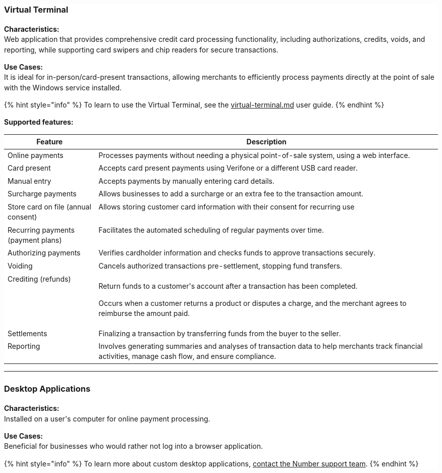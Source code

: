 
### Virtual Terminal

**Characteristics:** \
Web application that provides comprehensive credit card processing functionality, including authorizations, credits, voids, and reporting, while supporting card swipers and chip readers for secure transactions.

**Use Cases:**\
It is ideal for in-person/card-present transactions, allowing merchants to efficiently process payments directly at the point of sale with the Windows service installed.&#x20;

{% hint style="info" %}
To learn to use the Virtual Terminal, see the [virtual-terminal.md](../documentation/getting-started/integration-options/virtual-terminal.md "mention") user guide.
{% endhint %}



**Supported features:**

| Feature                             | Description                                                                                                                                                                                                            |
| ----------------------------------- | ---------------------------------------------------------------------------------------------------------------------------------------------------------------------------------------------------------------------- |
| Online payments                     | Processes payments without needing a physical point-of-sale system, using a web interface.                                                                                                                             |
| Card present                        | Accepts card present payments using Verifone or a different USB card reader.                                                                                                                                           |
| Manual entry                        | Accepts payments by manually entering card details.                                                                                                                                                                    |
| Surcharge payments                  | Allows businesses to add a surcharge or an extra fee to the transaction amount.                                                                                                                                        |
| Store card on file (annual consent) | Allows storing customer card information with their consent for recurring use                                                                                                                                          |
| Recurring payments (payment plans)  | Facilitates the automated scheduling of regular payments over time.                                                                                                                                                    |
| Authorizing payments                | Verifies cardholder information and checks funds to approve transactions securely.                                                                                                                                     |
| Voiding                             | Cancels authorized transactions pre-settlement, stopping fund transfers.                                                                                                                                               |
| Crediting (refunds)                 | <p>Return funds to a customer's account after a transaction has been completed. </p><p></p><p>Occurs when a customer returns a product or disputes a charge, and the merchant agrees to reimburse the amount paid.</p> |
| Settlements                         | Finalizing a transaction by transferring funds from the buyer to the seller.                                                                                                                                           |
| Reporting                           | Involves generating summaries and analyses of transaction data to help merchants track financial activities, manage cash flow, and ensure compliance.                                                                  |



***



### Desktop Applications

**Characteristics:** \
Installed on a user's computer for online payment processing.

**Use Cases:**\
Beneficial for businesses who would rather not log into a browser application.

{% hint style="info" %}
To learn more about custom desktop applications, [contact the Number support team](../help/customer-support/).
{% endhint %}

